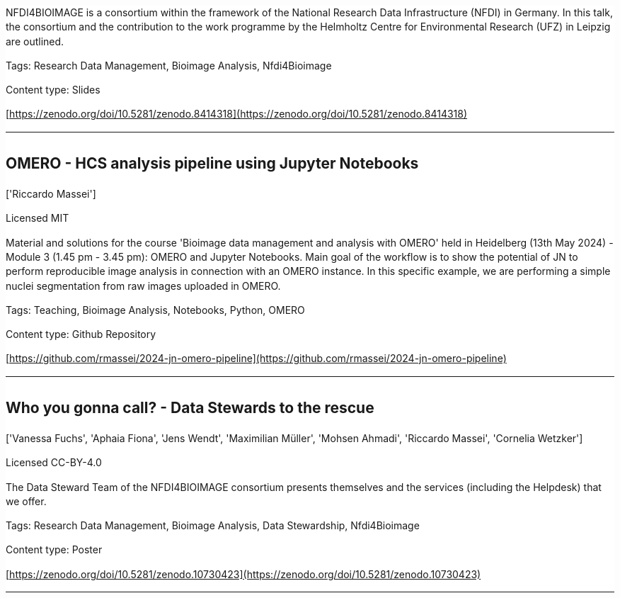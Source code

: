 

NFDI4BIOIMAGE is a consortium within the framework of the National Research Data Infrastructure (NFDI) in Germany. In this talk, the consortium and the contribution to the work programme by the Helmholtz Centre for Environmental Research (UFZ) in Leipzig are outlined.

Tags: Research Data Management, Bioimage Analysis, Nfdi4Bioimage

Content type: Slides

[https://zenodo.org/doi/10.5281/zenodo.8414318](https://zenodo.org/doi/10.5281/zenodo.8414318)


---

## OMERO - HCS analysis pipeline using Jupyter Notebooks

['Riccardo Massei']

Licensed MIT



Material and solutions for the course 'Bioimage data management and analysis with OMERO' held in Heidelberg (13th May 2024) - Module 3 (1.45 pm - 3.45 pm): OMERO and Jupyter Notebooks. Main goal of the workflow is to show the potential of JN to perform reproducible image analysis in connection with an OMERO instance. In this specific example, we are performing a simple nuclei segmentation from raw images uploaded in OMERO.

Tags: Teaching, Bioimage Analysis, Notebooks, Python, OMERO

Content type: Github Repository

[https://github.com/rmassei/2024-jn-omero-pipeline](https://github.com/rmassei/2024-jn-omero-pipeline)


---

## Who you gonna call? - Data Stewards to the rescue

['Vanessa Fuchs', 'Aphaia Fiona', 'Jens Wendt', 'Maximilian Müller', 'Mohsen Ahmadi', 'Riccardo Massei', 'Cornelia Wetzker']

Licensed CC-BY-4.0



The Data Steward Team of the NFDI4BIOIMAGE consortium presents themselves and the services (including the Helpdesk) that we offer.

Tags: Research Data Management, Bioimage Analysis, Data Stewardship, Nfdi4Bioimage

Content type: Poster

[https://zenodo.org/doi/10.5281/zenodo.10730423](https://zenodo.org/doi/10.5281/zenodo.10730423)


---

